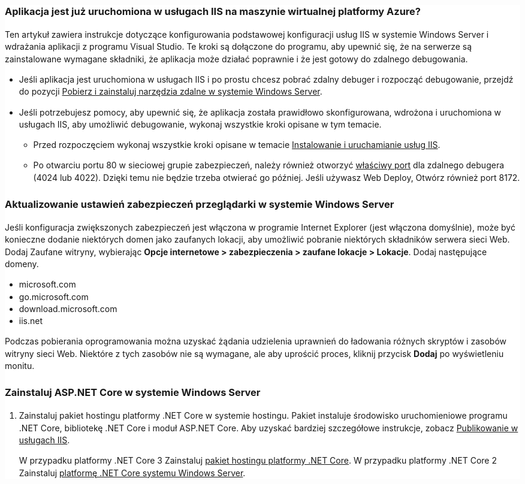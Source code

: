 ### <a name="app-already-running-in-iis-on-the-azure-vm"></a>Aplikacja jest już uruchomiona w usługach IIS na maszynie wirtualnej platformy Azure?

Ten artykuł zawiera instrukcje dotyczące konfigurowania podstawowej konfiguracji usług IIS w systemie Windows Server i wdrażania aplikacji z programu Visual Studio. Te kroki są dołączone do programu, aby upewnić się, że na serwerze są zainstalowane wymagane składniki, że aplikacja może działać poprawnie i że jest gotowy do zdalnego debugowania.

* Jeśli aplikacja jest uruchomiona w usługach IIS i po prostu chcesz pobrać zdalny debuger i rozpocząć debugowanie, przejdź do pozycji [Pobierz i zainstaluj narzędzia zdalne w systemie Windows Server](#BKMK_msvsmon).

* Jeśli potrzebujesz pomocy, aby upewnić się, że aplikacja została prawidłowo skonfigurowana, wdrożona i uruchomiona w usługach IIS, aby umożliwić debugowanie, wykonaj wszystkie kroki opisane w tym temacie.

  * Przed rozpoczęciem wykonaj wszystkie kroki opisane w temacie [Instalowanie i uruchamianie usług IIS](/azure/virtual-machines/windows/quick-create-portal).

  * Po otwarciu portu 80 w sieciowej grupie zabezpieczeń, należy również otworzyć [właściwy port](#bkmk_openports) dla zdalnego debugera (4024 lub 4022). Dzięki temu nie będzie trzeba otwierać go później. Jeśli używasz Web Deploy, Otwórz również port 8172.

### <a name="update-browser-security-settings-on-windows-server"></a>Aktualizowanie ustawień zabezpieczeń przeglądarki w systemie Windows Server

Jeśli konfiguracja zwiększonych zabezpieczeń jest włączona w programie Internet Explorer (jest włączona domyślnie), może być konieczne dodanie niektórych domen jako zaufanych lokacji, aby umożliwić pobranie niektórych składników serwera sieci Web. Dodaj Zaufane witryny, wybierając **Opcje internetowe > zabezpieczenia > zaufane lokacje > Lokacje**. Dodaj następujące domeny.

- microsoft.com
- go.microsoft.com
- download.microsoft.com
- iis.net

Podczas pobierania oprogramowania można uzyskać żądania udzielenia uprawnień do ładowania różnych skryptów i zasobów witryny sieci Web. Niektóre z tych zasobów nie są wymagane, ale aby uprościć proces, kliknij przycisk **Dodaj** po wyświetleniu monitu.

### <a name="install-aspnet-core-on-windows-server"></a>Zainstaluj ASP.NET Core w systemie Windows Server

1. Zainstaluj pakiet hostingu platformy .NET Core w systemie hostingu. Pakiet instaluje środowisko uruchomieniowe programu .NET Core, bibliotekę .NET Core i moduł ASP.NET Core. Aby uzyskać bardziej szczegółowe instrukcje, zobacz [Publikowanie w usługach IIS](/aspnet/core/publishing/iis?tabs=aspnetcore2x#iis-configuration).

    W przypadku platformy .NET Core 3 Zainstaluj [pakiet hostingu platformy .NET Core](https://dotnet.microsoft.com/permalink/dotnetcore-current-windows-runtime-bundle-installer).
    W przypadku platformy .NET Core 2 Zainstaluj [platformę .NET Core systemu Windows Server](https://aka.ms/dotnetcore-2-windowshosting).
